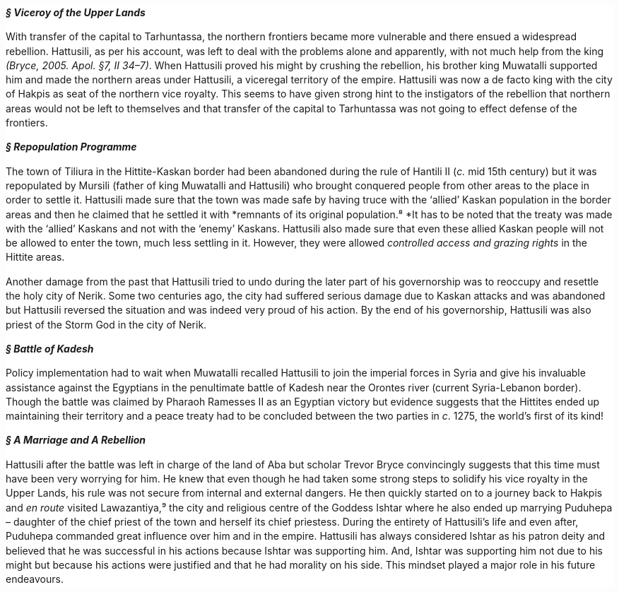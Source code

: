 ***§ Viceroy of the Upper Lands***

With transfer of the capital to Tarhuntassa, the northern frontiers
became more vulnerable and there ensued a widespread rebellion.
Hattusili, as per his account, was left to deal with the problems alone
and apparently, with not much help from the king *(Bryce, 2005. Apol.
§7, II 34–7)*. When Hattusili proved his might by crushing the
rebellion, his brother king Muwatalli supported him and made the
northern areas under Hattusili, a viceregal territory of the empire.
Hattusili was now a de facto king with the city of Hakpis as seat of the
northern vice royalty. This seems to have given strong hint to the
instigators of the rebellion that northern areas would not be left to
themselves and that transfer of the capital to Tarhuntassa was not going
to effect defense of the frontiers.

***§ Repopulation Programme***

The town of Tiliura in the Hittite-Kaskan border had been abandoned
during the rule of Hantili II (*c.* mid 15th century) but it was
repopulated by Mursili (father of king Muwatalli and Hattusili) who
brought conquered people from other areas to the place in order to
settle it. Hattusili made sure that the town was made safe by having
truce with the ‘allied’ Kaskan population in the border areas and then
he claimed that he settled it with *remnants of its original
population.⁸ *It has to be noted that the treaty was made with the
‘allied’ Kaskans and not with the ‘enemy’ Kaskans. Hattusili also made
sure that even these allied Kaskan people will not be allowed to enter
the town, much less settling in it. However, they were allowed
*controlled access and grazing rights* in the Hittite areas.

Another damage from the past that Hattusili tried to undo during the
later part of his governorship was to reoccupy and resettle the holy
city of Nerik. Some two centuries ago, the city had suffered serious
damage due to Kaskan attacks and was abandoned but Hattusili reversed
the situation and was indeed very proud of his action. By the end of his
governorship, Hattusili was also priest of the Storm God in the city of
Nerik.

***§ Battle of Kadesh***

Policy implementation had to wait when Muwatalli recalled Hattusili to
join the imperial forces in Syria and give his invaluable assistance
against the Egyptians in the penultimate battle of Kadesh near the
Orontes river (current Syria-Lebanon border). Though the battle was
claimed by Pharaoh Ramesses II as an Egyptian victory but evidence
suggests that the Hittites ended up maintaining their territory and a
peace treaty had to be concluded between the two parties in *c*. 1275,
the world’s first of its kind!

***§ A Marriage and A Rebellion***

Hattusili after the battle was left in charge of the land of Aba but
scholar Trevor Bryce convincingly suggests that this time must have been
very worrying for him. He knew that even though he had taken some strong
steps to solidify his vice royalty in the Upper Lands, his rule was not
secure from internal and external dangers. He then quickly started on to
a journey back to Hakpis and *en route* visited Lawazantiya,⁹ the city
and religious centre of the Goddess Ishtar where he also ended up
marrying Puduhepa – daughter of the chief priest of the town and herself
its chief priestess. During the entirety of Hattusili’s life and even
after, Puduhepa commanded great influence over him and in the empire.
Hattusili has always considered Ishtar as his patron deity and believed
that he was successful in his actions because Ishtar was supporting him.
And, Ishtar was supporting him not due to his might but because his
actions were justified and that he had morality on his side. This
mindset played a major role in his future endeavours.
